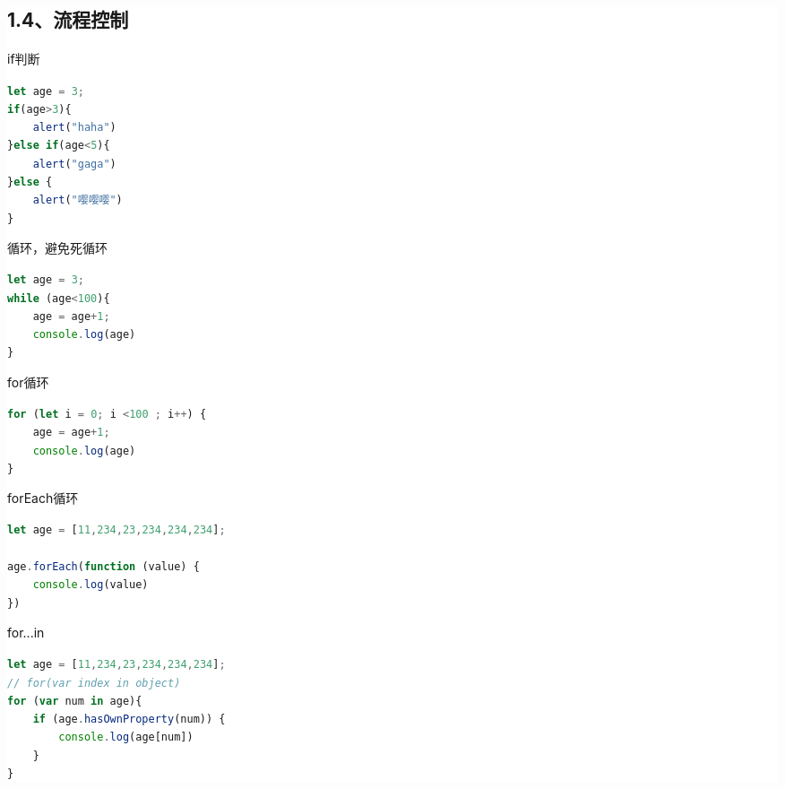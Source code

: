 

## 1.4、流程控制

if判断

```javascript
let age = 3;
if(age>3){
    alert("haha")
}else if(age<5){
    alert("gaga")
}else {
    alert("嘤嘤嘤")
}
```

循环，避免死循环

```javascript
let age = 3;
while (age<100){
    age = age+1;
    console.log(age)
}
```

for循环

```javascript
for (let i = 0; i <100 ; i++) {
    age = age+1;
    console.log(age)
}
```

forEach循环

```javascript
let age = [11,234,23,234,234,234];

age.forEach(function (value) {
    console.log(value)
})
```

for...in

```javascript
let age = [11,234,23,234,234,234];
// for(var index in object)
for (var num in age){
    if (age.hasOwnProperty(num)) {
        console.log(age[num])
    }
}
```
